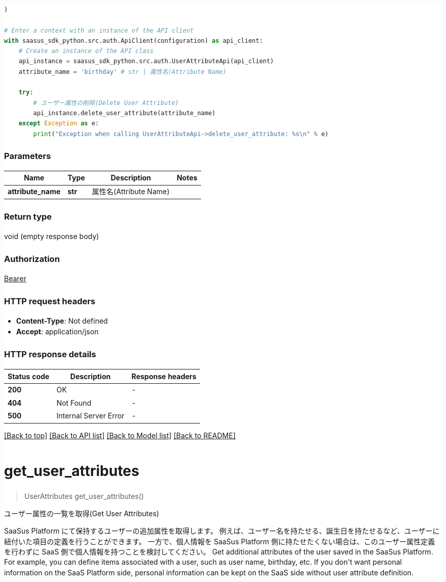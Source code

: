 ```python
)

# Enter a context with an instance of the API client
with saasus_sdk_python.src.auth.ApiClient(configuration) as api_client:
    # Create an instance of the API class
    api_instance = saasus_sdk_python.src.auth.UserAttributeApi(api_client)
    attribute_name = 'birthday' # str | 属性名(Attribute Name)

    try:
        # ユーザー属性の削除(Delete User Attribute)
        api_instance.delete_user_attribute(attribute_name)
    except Exception as e:
        print("Exception when calling UserAttributeApi->delete_user_attribute: %s\n" % e)
```



### Parameters

Name | Type | Description  | Notes
------------- | ------------- | ------------- | -------------
 **attribute_name** | **str**| 属性名(Attribute Name) | 

### Return type

void (empty response body)

### Authorization

[Bearer](../README.md#Bearer)

### HTTP request headers

 - **Content-Type**: Not defined
 - **Accept**: application/json

### HTTP response details
| Status code | Description | Response headers |
|-------------|-------------|------------------|
**200** | OK |  -  |
**404** | Not Found |  -  |
**500** | Internal Server Error |  -  |

[[Back to top]](#) [[Back to API list]](../README.md#documentation-for-api-endpoints) [[Back to Model list]](../README.md#documentation-for-models) [[Back to README]](../README.md)

# **get_user_attributes**
> UserAttributes get_user_attributes()

ユーザー属性の一覧を取得(Get User Attributes)

SaaSus Platform にて保持するユーザーの追加属性を取得します。 例えば、ユーザー名を持たせる、誕生日を持たせるなど、ユーザーに紐付いた項目の定義を行うことができます。 一方で、個人情報を SaaSus Platform 側に持たせたくない場合は、このユーザー属性定義を行わずに SaaS 側で個人情報を持つことを検討してください。  Get additional attributes of the user saved in the SaaSus Platform. For example, you can define items associated with a user, such as user name, birthday, etc. If you don't want personal information on the SaaS Platform side, personal information can be kept on the SaaS side without user attribute definition. 
